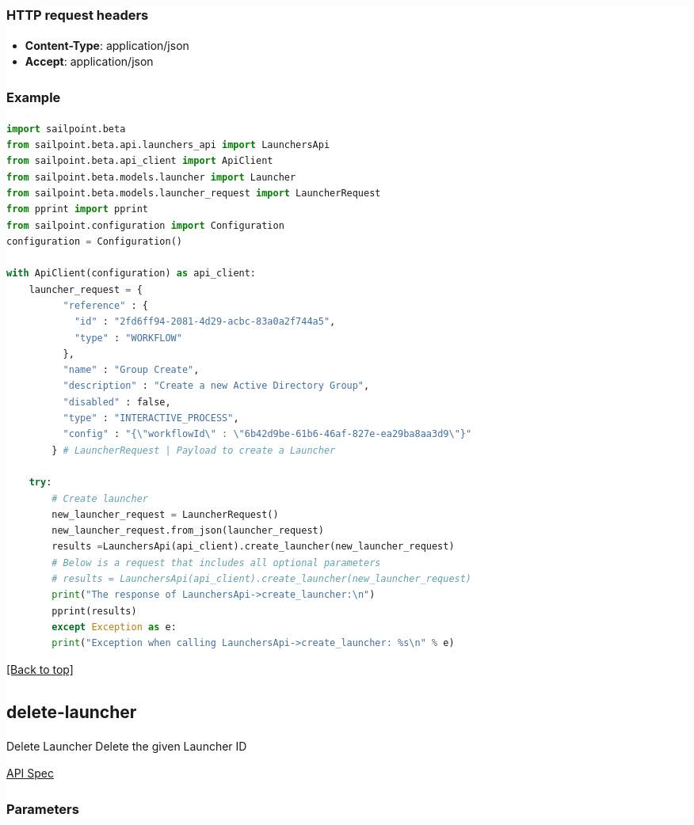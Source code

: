 ### HTTP request headers
 - **Content-Type**: application/json
 - **Accept**: application/json

### Example

```python
import sailpoint.beta
from sailpoint.beta.api.launchers_api import LaunchersApi
from sailpoint.beta.api_client import ApiClient
from sailpoint.beta.models.launcher import Launcher
from sailpoint.beta.models.launcher_request import LauncherRequest
from pprint import pprint
from sailpoint.configuration import Configuration
configuration = Configuration()

with ApiClient(configuration) as api_client:
    launcher_request = {
          "reference" : {
            "id" : "2fd6ff94-2081-4d29-acbc-83a0a2f744a5",
            "type" : "WORKFLOW"
          },
          "name" : "Group Create",
          "description" : "Create a new Active Directory Group",
          "disabled" : false,
          "type" : "INTERACTIVE_PROCESS",
          "config" : "{\"workflowId\" : \"6b42d9be-61b6-46af-827e-ea29ba8aa3d9\"}"
        } # LauncherRequest | Payload to create a Launcher

    try:
        # Create launcher
        new_launcher_request = LauncherRequest()
        new_launcher_request.from_json(launcher_request)
        results =LaunchersApi(api_client).create_launcher(new_launcher_request)
        # Below is a request that includes all optional parameters
        # results = LaunchersApi(api_client).create_launcher(new_launcher_request)
        print("The response of LaunchersApi->create_launcher:\n")
        pprint(results)
        except Exception as e:
        print("Exception when calling LaunchersApi->create_launcher: %s\n" % e)
```



[[Back to top]](#) 

## delete-launcher
Delete Launcher
Delete the given Launcher ID

[API Spec](https://developer.sailpoint.com/docs/api/beta/delete-launcher)

### Parameters 
